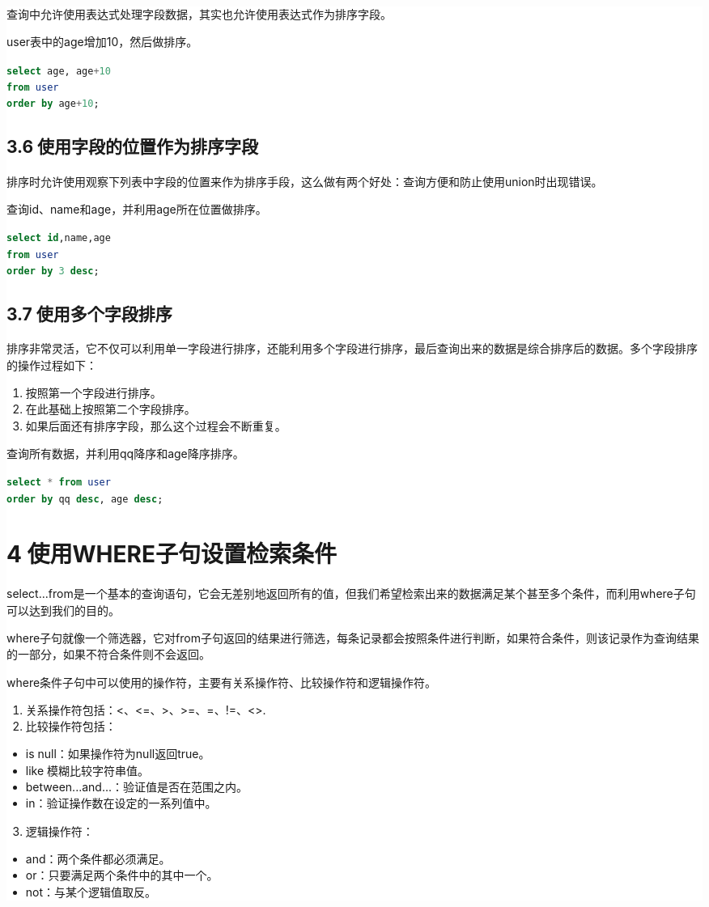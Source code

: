 查询中允许使用表达式处理字段数据，其实也允许使用表达式作为排序字段。

user表中的age增加10，然后做排序。

```sql
select age, age+10 
from user
order by age+10;
```

## 3.6 使用字段的位置作为排序字段

排序时允许使用观察下列表中字段的位置来作为排序手段，这么做有两个好处：查询方便和防止使用union时出现错误。

查询id、name和age，并利用age所在位置做排序。

```sql
select id,name,age
from user
order by 3 desc;
```

## 3.7 使用多个字段排序

排序非常灵活，它不仅可以利用单一字段进行排序，还能利用多个字段进行排序，最后查询出来的数据是综合排序后的数据。多个字段排序的操作过程如下：

1. 按照第一个字段进行排序。
2. 在此基础上按照第二个字段排序。
3. 如果后面还有排序字段，那么这个过程会不断重复。

查询所有数据，并利用qq降序和age降序排序。

```sql
select * from user
order by qq desc, age desc;
```

# 4 使用WHERE子句设置检索条件

select...from是一个基本的查询语句，它会无差别地返回所有的值，但我们希望检索出来的数据满足某个甚至多个条件，而利用where子句可以达到我们的目的。

where子句就像一个筛选器，它对from子句返回的结果进行筛选，每条记录都会按照条件进行判断，如果符合条件，则该记录作为查询结果的一部分，如果不符合条件则不会返回。

where条件子句中可以使用的操作符，主要有关系操作符、比较操作符和逻辑操作符。

1. 关系操作符包括：<、<=、>、>=、=、!=、<>.
2. 比较操作符包括：
 - is null：如果操作符为null返回true。
 - like 模糊比较字符串值。
 - between...and...：验证值是否在范围之内。
 - in：验证操作数在设定的一系列值中。
3. 逻辑操作符：
 - and：两个条件都必须满足。
 - or：只要满足两个条件中的其中一个。
 - not：与某个逻辑值取反。
 